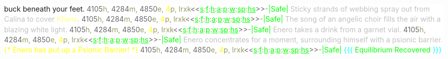  buck beneath your feet.
</font><font color="#696969">4105</font><font color="#999966">h, </font><font color="#696969">4284</font><font color="#999966">m, </font><font color="#696969">4850</font><font color="#999966">e, </font><font color="#FFFF00">4</font><font color="#999966">p, lrxk</font><font color="#696969">&lt;&lt;</font><font color="#00FF00"><u>s</u></font><font color="#999966">:</font><font color="#00FF00"><u>f</u></font><font color="#999966">:</font><font color="#00FF00"><u>h</u></font><font color="#999966">:</font><font color="#00FF00"><u>a</u></font><font color="#999966">:</font><font color="#00FF00"><u>p</u></font><font color="#999966">:</font><font color="#00FF00"><u>w</u></font><font color="#999966">:</font><font color="#00FF00"><u>sp</u></font><font color="#999966">:</font><font color="#00FF00"><u>hs</u></font><font color="#696969">&gt;&gt;</font><font color="#999966">-</font><font color="#00FF00">|Safe|
</font><font color="#C0C0C0">Sticky strands of webbing spray out from Calina to cover </font><font color="#FFFF80">Kilana</font><font color="#C0C0C0">.
</font><font color="#696969">4105</font><font color="#999966">h, </font><font color="#696969">4284</font><font color="#999966">m, </font><font color="#696969">4850</font><font color="#999966">e, </font><font color="#FFFF00">4</font><font color="#999966">p, lrxk</font><font color="#696969">&lt;&lt;</font><font color="#00FF00"><u>s</u></font><font color="#999966">:</font><font color="#00FF00"><u>f</u></font><font color="#999966">:</font><font color="#00FF00"><u>h</u></font><font color="#999966">:</font><font color="#00FF00"><u>a</u></font><font color="#999966">:</font><font color="#00FF00"><u>p</u></font><font color="#999966">:</font><font color="#00FF00"><u>w</u></font><font color="#999966">:</font><font color="#00FF00"><u>sp</u></font><font color="#999966">:</font><font color="#00FF00"><u>hs</u></font><font color="#696969">&gt;&gt;</font><font color="#999966">-</font><font color="#00FF00">|Safe|
</font><font color="#C0C0C0">The song of an angelic choir fills the air with a blazing white light.
</font><font color="#696969">4105</font><font color="#999966">h, </font><font color="#696969">4284</font><font color="#999966">m, </font><font color="#696969">4850</font><font color="#999966">e, </font><font color="#FFFF00">4</font><font color="#999966">p, lrxk</font><font color="#696969">&lt;&lt;</font><font color="#00FF00"><u>s</u></font><font color="#999966">:</font><font color="#00FF00"><u>f</u></font><font color="#999966">:</font><font color="#00FF00"><u>h</u></font><font color="#999966">:</font><font color="#00FF00"><u>a</u></font><font color="#999966">:</font><font color="#00FF00"><u>p</u></font><font color="#999966">:</font><font color="#00FF00"><u>w</u></font><font color="#999966">:</font><font color="#00FF00"><u>sp</u></font><font color="#999966">:</font><font color="#00FF00"><u>hs</u></font><font color="#696969">&gt;&gt;</font><font color="#999966">-</font><font color="#00FF00">|Safe|
</font><font color="#C0C0C0">Enero takes a drink from a garnet vial.
</font><font color="#696969">4105</font><font color="#999966">h, </font><font color="#696969">4284</font><font color="#999966">m, </font><font color="#696969">4850</font><font color="#999966">e, </font><font color="#FFFF00">4</font><font color="#999966">p, lrxk</font><font color="#696969">&lt;&lt;</font><font color="#00FF00"><u>s</u></font><font color="#999966">:</font><font color="#00FF00"><u>f</u></font><font color="#999966">:</font><font color="#00FF00"><u>h</u></font><font color="#999966">:</font><font color="#00FF00"><u>a</u></font><font color="#999966">:</font><font color="#00FF00"><u>p</u></font><font color="#999966">:</font><font color="#00FF00"><u>w</u></font><font color="#999966">:</font><font color="#00FF00"><u>sp</u></font><font color="#999966">:</font><font color="#00FF00"><u>hs</u></font><font color="#696969">&gt;&gt;</font><font color="#999966">-</font><font color="#00FF00">|Safe|
</font><font color="#C0C0C0">Enero concentrates for a moment, surrounding himself with a psionic barrier.
</font><font color="#FFFF00">          {* Enero has put up a Psionic Barrier! *}
</font><font color="#696969">4105</font><font color="#999966">h, </font><font color="#696969">4284</font><font color="#999966">m, </font><font color="#696969">4850</font><font color="#999966">e, </font><font color="#FFFF00">4</font><font color="#999966">p, lrxk</font><font color="#696969">&lt;&lt;</font><font color="#00FF00"><u>s</u></font><font color="#999966">:</font><font color="#00FF00"><u>f</u></font><font color="#999966">:</font><font color="#00FF00"><u>h</u></font><font color="#999966">:</font><font color="#00FF00"><u>a</u></font><font color="#999966">:</font><font color="#00FF00"><u>p</u></font><font color="#999966">:</font><font color="#00FF00"><u>w</u></font><font color="#999966">:</font><font color="#00FF00"><u>sp</u></font><font color="#999966">:</font><font color="#00FF00"><u>hs</u></font><font color="#696969">&gt;&gt;</font><font color="#999966">-</font><font color="#00FF00">|Safe|
</font><font color="#00FFFF">            {{{ </font><font color="#00FF00">Equilibrium Recovered </font><font color="#00FFFF">}}}